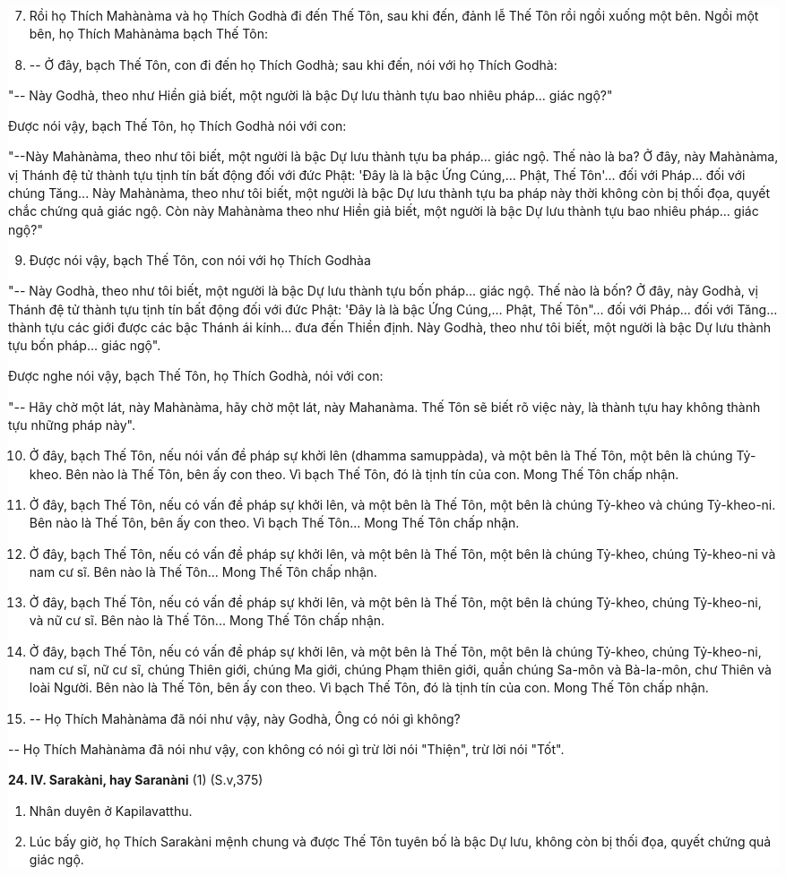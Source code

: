 7) Rồi họ Thích Mahànàma và họ Thích Godhà đi đến Thế Tôn, sau khi đến, đảnh lễ Thế Tôn rồi ngồi xuống một bên. Ngồi một bên, họ Thích Mahànàma bạch Thế Tôn:

8) -- Ở đây, bạch Thế Tôn, con đi đến họ Thích Godhà; sau khi đến, nói với họ Thích Godhà:

"-- Này Godhà, theo như Hiền giả biết, một người là bậc Dự lưu thành tựu bao nhiêu pháp... giác ngộ?"

Ðược nói vậy, bạch Thế Tôn, họ Thích Godhà nói với con:

"--Này Mahànàma, theo như tôi biết, một người là bậc Dự lưu thành tựu ba pháp... giác ngộ. Thế nào là ba? Ở đây, này Mahànàma, vị Thánh đệ tử thành tựu tịnh tín bất động đối với đức Phật: 'Ðây là là bậc Ứng Cúng,... Phật, Thế Tôn'... đối với Pháp... đối với chúng Tăng... Này Mahànàma, theo như tôi biết, một người là bậc Dự lưu thành tựu ba pháp này thời không còn bị thối đọa, quyết chắc chứng quả giác ngộ. Còn này Mahànàma theo như Hiền giả biết, một người là bậc Dự lưu thành tựu bao nhiêu pháp... giác ngộ?"

9) Ðược nói vậy, bạch Thế Tôn, con nói với họ Thích Godhàa

"-- Này Godhà, theo như tôi biết, một người là bậc Dự lưu thành tựu bốn pháp... giác ngộ. Thế nào là bốn? Ở đây, này Godhà, vị Thánh đệ tử thành tựu tịnh tín bất động đối với đức Phật: 'Ðây là là bậc Ứng Cúng,... Phật, Thế Tôn"... đối với Pháp... đối với Tăng... thành tựu các giới được các bậc Thánh ái kính... đưa đến Thiền định. Này Godhà, theo như tôi biết, một người là bậc Dự lưu thành tựu bốn pháp... giác ngộ".

Ðược nghe nói vậy, bạch Thế Tôn, họ Thích Godhà, nói với con:

"-- Hãy chờ một lát, này Mahànàma, hãy chờ một lát, này Mahanàma. Thế Tôn sẽ biết rõ việc này, là thành tựu hay không thành tựu những pháp này".

10) Ở đây, bạch Thế Tôn, nếu nói vấn đề pháp sự khởi lên (dhamma samuppàda), và một bên là Thế Tôn, một bên là chúng Tỷ-kheo. Bên nào là Thế Tôn, bên ấy con theo. Vì bạch Thế Tôn, đó là tịnh tín của con. Mong Thế Tôn chấp nhận.

11) Ở đây, bạch Thế Tôn, nếu có vấn đề pháp sự khởi lên, và một bên là Thế Tôn, một bên là chúng Tỷ-kheo và chúng Tỷ-kheo-ni. Bên nào là Thế Tôn, bên ấy con theo. Vì bạch Thế Tôn... Mong Thế Tôn chấp nhận.

12) Ở đây, bạch Thế Tôn, nếu có vấn đề pháp sự khởi lên, và một bên là Thế Tôn, một bên là chúng Tỷ-kheo, chúng Tỷ-kheo-ni và nam cư sĩ. Bên nào là Thế Tôn... Mong Thế Tôn chấp nhận.

13) Ở đây, bạch Thế Tôn, nếu có vấn đề pháp sự khởi lên, và một bên là Thế Tôn, một bên là chúng Tỷ-kheo, chúng Tỷ-kheo-ni, và nữ cư sĩ. Bên nào là Thế Tôn... Mong Thế Tôn chấp nhận.

14) Ở đây, bạch Thế Tôn, nếu có vấn đề pháp sự khởi lên, và một bên là Thế Tôn, một bên là chúng Tỷ-kheo, chúng Tỷ-kheo-ni, nam cư sĩ, nữ cư sĩ, chúng Thiên giới, chúng Ma giới, chúng Phạm thiên giới, quần chúng Sa-môn và Bà-la-môn, chư Thiên và loài Người. Bên nào là Thế Tôn, bên ấy con theo. Vì bạch Thế Tôn, đó là tịnh tín của con. Mong Thế Tôn chấp nhận.

15) -- Họ Thích Mahànàma đã nói như vậy, này Godhà, Ông có nói gì không?

-- Họ Thích Mahànàma đã nói như vậy, con không có nói gì trừ lời nói "Thiện", trừ lời nói "Tốt".

**24. IV. Sarakàni, hay Saranàni** (1) (S.v,375)

1) Nhân duyên ở Kapilavatthu.

2) Lúc bấy giờ, họ Thích Sarakàni mệnh chung và được Thế Tôn tuyên bố là bậc Dự lưu, không còn bị thối đọa, quyết chứng quả giác ngộ.
